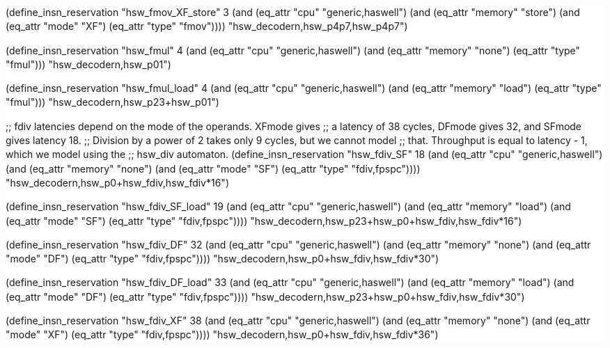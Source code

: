 (define_insn_reservation "hsw_fmov_XF_store" 3
			 (and (eq_attr "cpu" "generic,haswell")
			      (and (eq_attr "memory" "store")
				   (and (eq_attr "mode" "XF")
					(eq_attr "type" "fmov"))))
			 "hsw_decodern,hsw_p4p7,hsw_p4p7")

(define_insn_reservation "hsw_fmul" 4
			 (and (eq_attr "cpu" "generic,haswell")
			      (and (eq_attr "memory" "none")
				   (eq_attr "type" "fmul")))
			 "hsw_decodern,hsw_p01")

(define_insn_reservation "hsw_fmul_load" 4
			 (and (eq_attr "cpu" "generic,haswell")
			      (and (eq_attr "memory" "load")
				   (eq_attr "type" "fmul")))
			 "hsw_decodern,hsw_p23+hsw_p01")

;; fdiv latencies depend on the mode of the operands.  XFmode gives
;; a latency of 38 cycles, DFmode gives 32, and SFmode gives latency 18.
;; Division by a power of 2 takes only 9 cycles, but we cannot model
;; that.  Throughput is equal to latency - 1, which we model using the
;; hsw_div automaton.
(define_insn_reservation "hsw_fdiv_SF" 18
			 (and (eq_attr "cpu" "generic,haswell")
			      (and (eq_attr "memory" "none")
				   (and (eq_attr "mode" "SF")
					(eq_attr "type" "fdiv,fpspc"))))
			 "hsw_decodern,hsw_p0+hsw_fdiv,hsw_fdiv*16")

(define_insn_reservation "hsw_fdiv_SF_load" 19
			 (and (eq_attr "cpu" "generic,haswell")
			      (and (eq_attr "memory" "load")
				   (and (eq_attr "mode" "SF")
					(eq_attr "type" "fdiv,fpspc"))))
			 "hsw_decodern,hsw_p23+hsw_p0+hsw_fdiv,hsw_fdiv*16")

(define_insn_reservation "hsw_fdiv_DF" 32
			 (and (eq_attr "cpu" "generic,haswell")
			      (and (eq_attr "memory" "none")
				   (and (eq_attr "mode" "DF")
					(eq_attr "type" "fdiv,fpspc"))))
			 "hsw_decodern,hsw_p0+hsw_fdiv,hsw_fdiv*30")

(define_insn_reservation "hsw_fdiv_DF_load" 33
			 (and (eq_attr "cpu" "generic,haswell")
			      (and (eq_attr "memory" "load")
				   (and (eq_attr "mode" "DF")
					(eq_attr "type" "fdiv,fpspc"))))
			 "hsw_decodern,hsw_p23+hsw_p0+hsw_fdiv,hsw_fdiv*30")

(define_insn_reservation "hsw_fdiv_XF" 38
			 (and (eq_attr "cpu" "generic,haswell")
			      (and (eq_attr "memory" "none")
				   (and (eq_attr "mode" "XF")
					(eq_attr "type" "fdiv,fpspc"))))
			 "hsw_decodern,hsw_p0+hsw_fdiv,hsw_fdiv*36")
